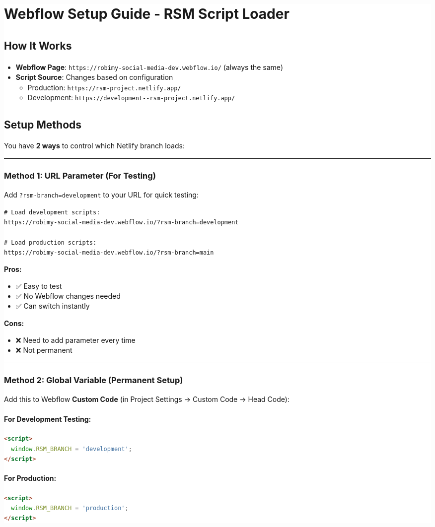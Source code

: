 # Webflow Setup Guide - RSM Script Loader

## How It Works

- **Webflow Page**: `https://robimy-social-media-dev.webflow.io/` (always the same)
- **Script Source**: Changes based on configuration
  - Production: `https://rsm-project.netlify.app/`
  - Development: `https://development--rsm-project.netlify.app/`

## Setup Methods

You have **2 ways** to control which Netlify branch loads:

---

### Method 1: URL Parameter (For Testing)

Add `?rsm-branch=development` to your URL for quick testing:

```
# Load development scripts:
https://robimy-social-media-dev.webflow.io/?rsm-branch=development

# Load production scripts:
https://robimy-social-media-dev.webflow.io/?rsm-branch=main
```

**Pros:**
- ✅ Easy to test
- ✅ No Webflow changes needed
- ✅ Can switch instantly

**Cons:**
- ❌ Need to add parameter every time
- ❌ Not permanent

---

### Method 2: Global Variable (Permanent Setup)

Add this to Webflow **Custom Code** (in Project Settings → Custom Code → Head Code):

#### For Development Testing:
```html
<script>
  window.RSM_BRANCH = 'development';
</script>
```

#### For Production:
```html
<script>
  window.RSM_BRANCH = 'production';
</script>
```
